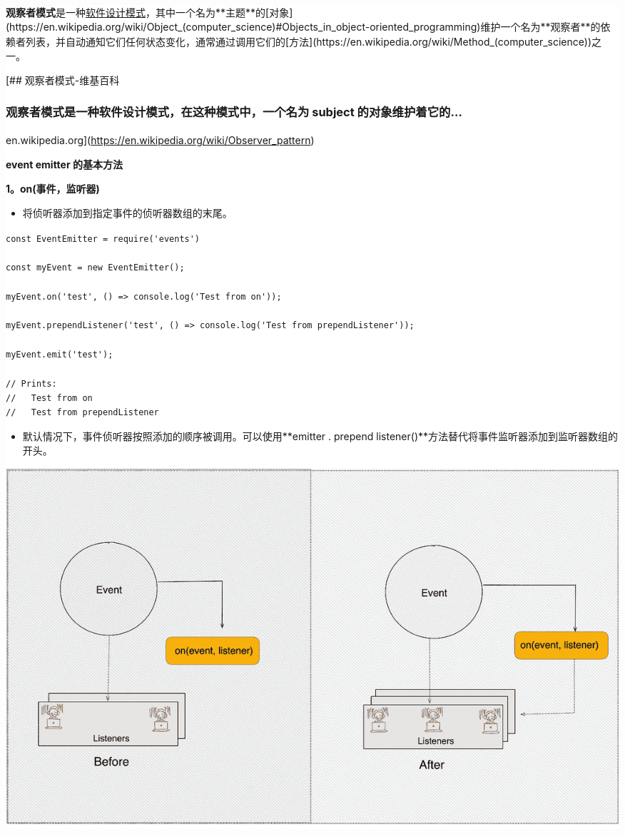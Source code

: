 **观察者模式**是一种[软件设计模式](https://en.wikipedia.org/wiki/Design_pattern_(computer_science))，其中一个名为**主题**的[对象](https://en.wikipedia.org/wiki/Object_(computer_science)#Objects_in_object-oriented_programming)维护一个名为**观察者**的依赖者列表，并自动通知它们任何状态变化，通常通过调用它们的[方法](https://en.wikipedia.org/wiki/Method_(computer_science))之一。

[](https://en.wikipedia.org/wiki/Observer_pattern) [## 观察者模式-维基百科

### 观察者模式是一种软件设计模式，在这种模式中，一个名为 subject 的对象维护着它的…

en.wikipedia.org](https://en.wikipedia.org/wiki/Observer_pattern) 

**event emitter 的基本方法**

**1。on(事件，监听器)**

*   将侦听器添加到指定事件的侦听器数组的末尾。

```
const EventEmitter = require('events')

const myEvent = new EventEmitter();

myEvent.on('test', () => console.log('Test from on'));

myEvent.prependListener('test', () => console.log('Test from prependListener'));

myEvent.emit('test');

// Prints:
//   Test from on
//   Test from prependListener
```

*   默认情况下，事件侦听器按照添加的顺序被调用。可以使用**emitter . prepend listener()**方法替代将事件监听器添加到监听器数组的开头。

![](img/f7cbf84454942f85683c9079c6086908.png)
